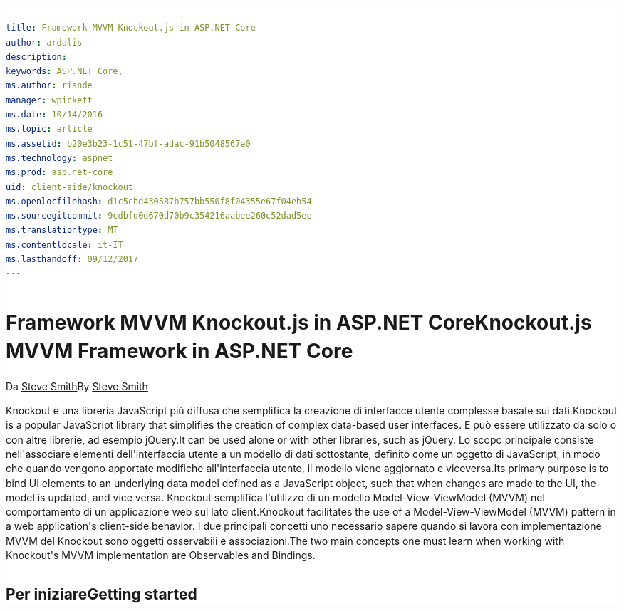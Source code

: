```yaml
---
title: Framework MVVM Knockout.js in ASP.NET Core
author: ardalis
description: 
keywords: ASP.NET Core,
ms.author: riande
manager: wpickett
ms.date: 10/14/2016
ms.topic: article
ms.assetid: b20e3b23-1c51-47bf-adac-91b5048567e0
ms.technology: aspnet
ms.prod: asp.net-core
uid: client-side/knockout
ms.openlocfilehash: d1c5cbd430587b757bb550f8f04355e67f04eb54
ms.sourcegitcommit: 9cdbfd0d670d70b9c354216aabee260c52dad5ee
ms.translationtype: MT
ms.contentlocale: it-IT
ms.lasthandoff: 09/12/2017
---
```

# <a name="knockoutjs-mvvm-framework-in-aspnet-core"></a><span data-ttu-id="1afa9-103">Framework MVVM Knockout.js in ASP.NET Core</span><span class="sxs-lookup"><span data-stu-id="1afa9-103">Knockout.js MVVM Framework in ASP.NET Core</span></span>

<span data-ttu-id="1afa9-104">Da [Steve Smith](https://ardalis.com/)</span><span class="sxs-lookup"><span data-stu-id="1afa9-104">By [Steve Smith](https://ardalis.com/)</span></span>

<span data-ttu-id="1afa9-105">Knockout è una libreria JavaScript più diffusa che semplifica la creazione di interfacce utente complesse basate sui dati.</span><span class="sxs-lookup"><span data-stu-id="1afa9-105">Knockout is a popular JavaScript library that simplifies the creation of complex data-based user interfaces.</span></span> <span data-ttu-id="1afa9-106">E può essere utilizzato da solo o con altre librerie, ad esempio jQuery.</span><span class="sxs-lookup"><span data-stu-id="1afa9-106">It can be used alone or with other libraries, such as jQuery.</span></span> <span data-ttu-id="1afa9-107">Lo scopo principale consiste nell'associare elementi dell'interfaccia utente a un modello di dati sottostante, definito come un oggetto di JavaScript, in modo che quando vengono apportate modifiche all'interfaccia utente, il modello viene aggiornato e viceversa.</span><span class="sxs-lookup"><span data-stu-id="1afa9-107">Its primary purpose is to bind UI elements to an underlying data model defined as a JavaScript object, such that when changes are made to the UI, the model is updated, and vice versa.</span></span> <span data-ttu-id="1afa9-108">Knockout semplifica l'utilizzo di un modello Model-View-ViewModel (MVVM) nel comportamento di un'applicazione web sul lato client.</span><span class="sxs-lookup"><span data-stu-id="1afa9-108">Knockout facilitates the use of a Model-View-ViewModel (MVVM) pattern in a web application's client-side behavior.</span></span> <span data-ttu-id="1afa9-109">I due principali concetti uno necessario sapere quando si lavora con implementazione MVVM del Knockout sono oggetti osservabili e associazioni.</span><span class="sxs-lookup"><span data-stu-id="1afa9-109">The two main concepts one must learn when working with Knockout's MVVM implementation are Observables and Bindings.</span></span>

## <a name="getting-started"></a><span data-ttu-id="1afa9-110">Per iniziare</span><span class="sxs-lookup"><span data-stu-id="1afa9-110">Getting started</span></span>
